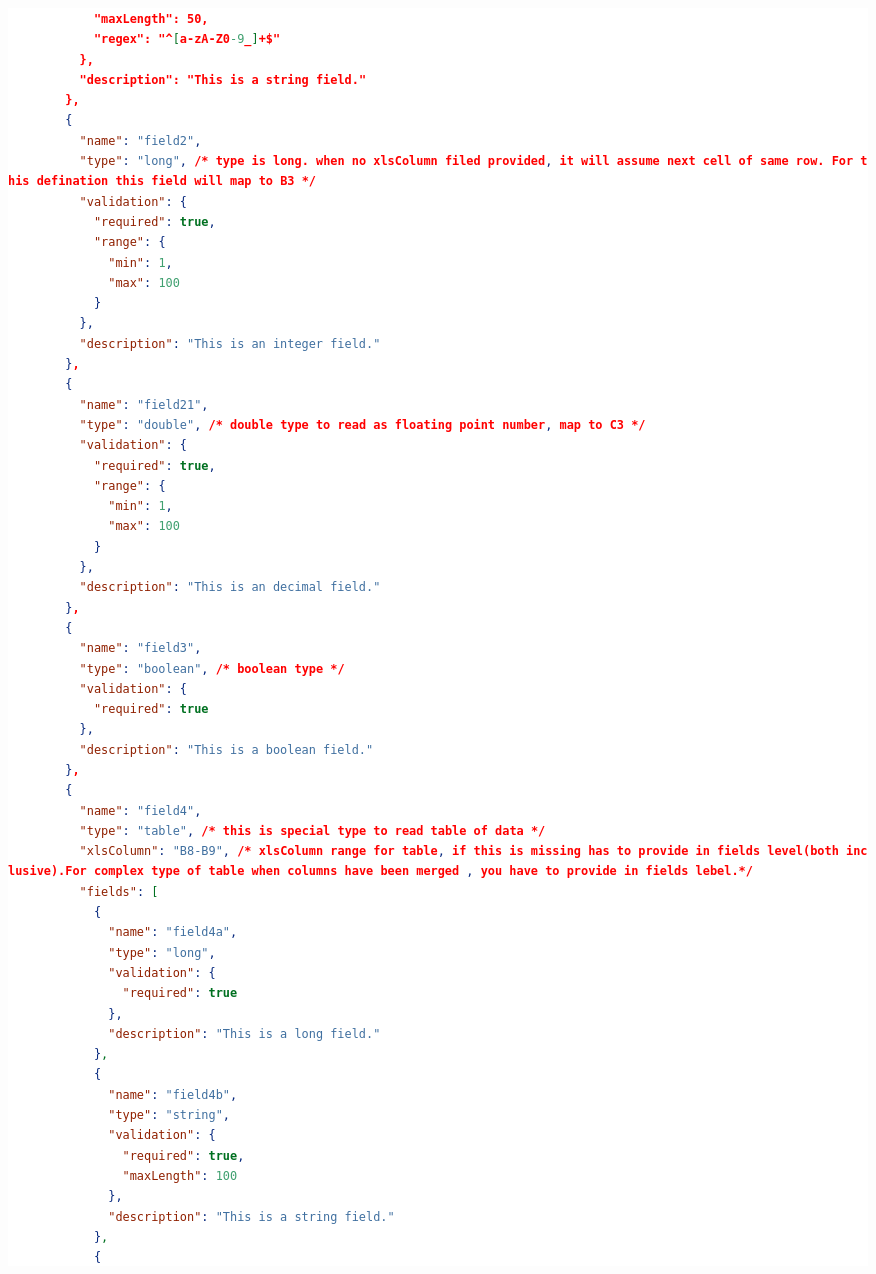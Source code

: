 ```json
            "maxLength": 50,
            "regex": "^[a-zA-Z0-9_]+$"
          },
          "description": "This is a string field."
        },
        {
          "name": "field2",
          "type": "long", /* type is long. when no xlsColumn filed provided, it will assume next cell of same row. For this defination this field will map to B3 */
          "validation": {
            "required": true,
            "range": {
              "min": 1,
              "max": 100
            }
          },
          "description": "This is an integer field."
        },
        {
          "name": "field21",
          "type": "double", /* double type to read as floating point number, map to C3 */
          "validation": {
            "required": true,
            "range": {
              "min": 1,
              "max": 100
            }
          },
          "description": "This is an decimal field."
        },
        {
          "name": "field3",
          "type": "boolean", /* boolean type */
          "validation": {
            "required": true
          },
          "description": "This is a boolean field."
        },
        {
          "name": "field4", 
          "type": "table", /* this is special type to read table of data */
          "xlsColumn": "B8-B9", /* xlsColumn range for table, if this is missing has to provide in fields level(both inclusive).For complex type of table when columns have been merged , you have to provide in fields lebel.*/
          "fields": [
            {
              "name": "field4a",
              "type": "long",
              "validation": {
                "required": true
              },
              "description": "This is a long field."
            },
            {
              "name": "field4b",
              "type": "string",
              "validation": {
                "required": true,
                "maxLength": 100
              },
              "description": "This is a string field."
            },
            {
```